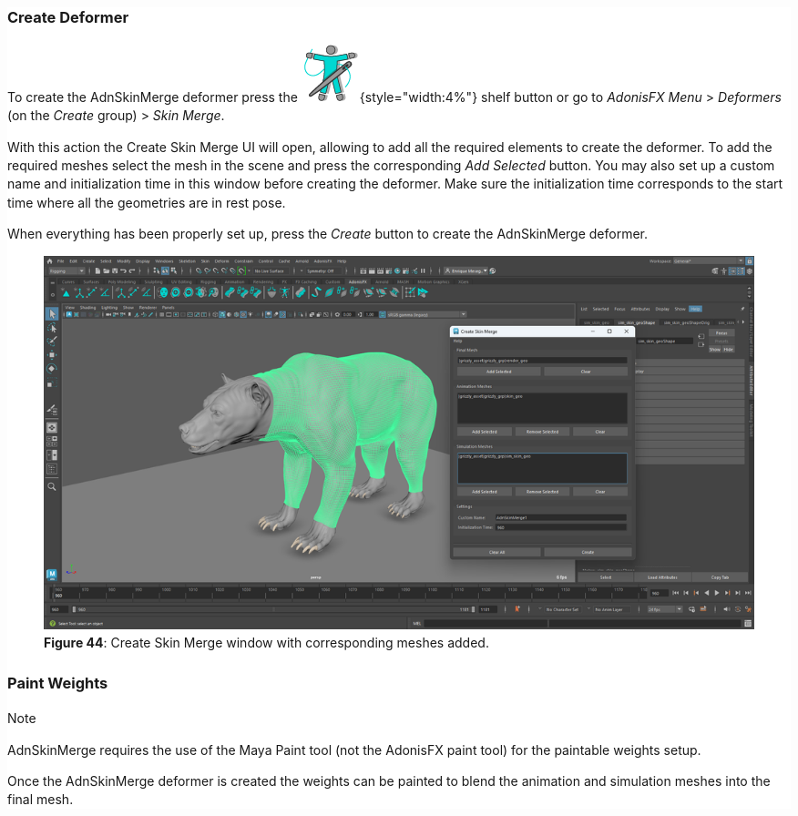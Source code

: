 ### Create Deformer

To create the AdnSkinMerge deformer press the ![AdnSkinMerge](images/adn_skin_merge.png){style="width:4%"} shelf button or go to *AdonisFX Menu* > *Deformers* (on the *Create* group) > *Skin Merge*.

With this action the Create Skin Merge UI will open, allowing to add all the required elements to create the deformer. To add the required meshes select the mesh in the scene and press the corresponding *Add Selected* button. You may also set up a custom name and initialization time in this window before creating the deformer. Make sure the initialization time corresponds to the start time where all the geometries are in rest pose.

When everything has been properly set up, press the *Create* button to create the AdnSkinMerge deformer.

<figure>
  <img src="images/simple_setup_skin_merge_01.png"> 
  <figcaption><b>Figure 44</b>: Create Skin Merge window with corresponding meshes added.</figcaption>
</figure>

### Paint Weights

> [!NOTE]
> AdnSkinMerge requires the use of the Maya Paint tool (not the AdonisFX paint tool) for the paintable weights setup.

Once the AdnSkinMerge deformer is created the weights can be painted to blend the animation and simulation meshes into the final mesh.
